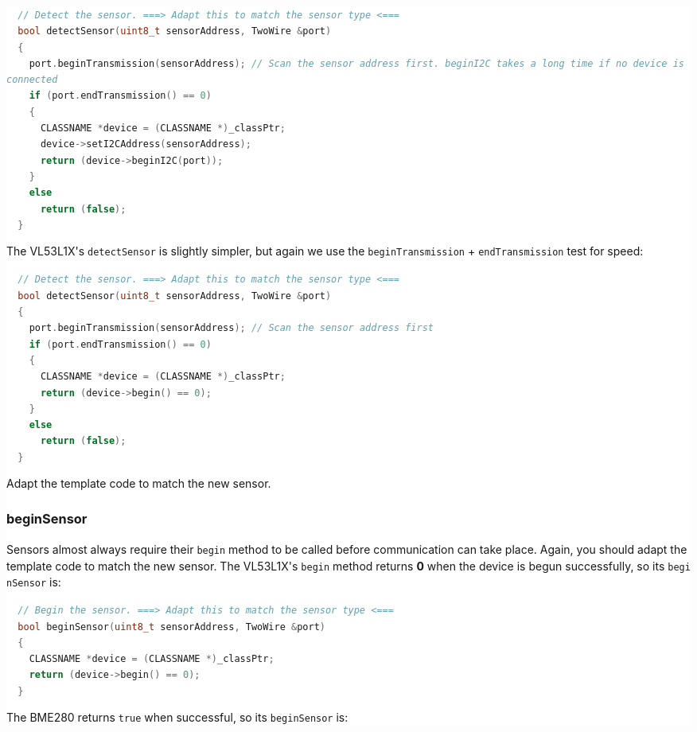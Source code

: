 ```c++
  // Detect the sensor. ===> Adapt this to match the sensor type <===
  bool detectSensor(uint8_t sensorAddress, TwoWire &port)
  {
    port.beginTransmission(sensorAddress); // Scan the sensor address first. beginI2C takes a long time if no device is connected
    if (port.endTransmission() == 0)
    {
      CLASSNAME *device = (CLASSNAME *)_classPtr;
      device->setI2CAddress(sensorAddress);
      return (device->beginI2C(port));
    }
    else
      return (false);
  }
```

The VL53L1X's ```detectSensor``` is slightly simpler, but again we use the ```beginTransmission``` + ```endTransmission``` test for speed:

```c++
  // Detect the sensor. ===> Adapt this to match the sensor type <===
  bool detectSensor(uint8_t sensorAddress, TwoWire &port)
  {
    port.beginTransmission(sensorAddress); // Scan the sensor address first
    if (port.endTransmission() == 0)
    {
      CLASSNAME *device = (CLASSNAME *)_classPtr;
      return (device->begin() == 0);
    }
    else
      return (false);
  }
```

Adapt the template code to match the new sensor.

### beginSensor

Sensors almost always require their ```begin``` method to be called before communication can take place. Again, you should adapt the template code to match the new sensor.
The VL53L1X's ```begin``` method returns **0** when the device is begun successfully, so its ```beginSensor``` is:

```c++
  // Begin the sensor. ===> Adapt this to match the sensor type <===
  bool beginSensor(uint8_t sensorAddress, TwoWire &port)
  {
    CLASSNAME *device = (CLASSNAME *)_classPtr;
    return (device->begin() == 0);
  }
```

The BME280 returns ```true``` when successful, so its ```beginSensor``` is:
